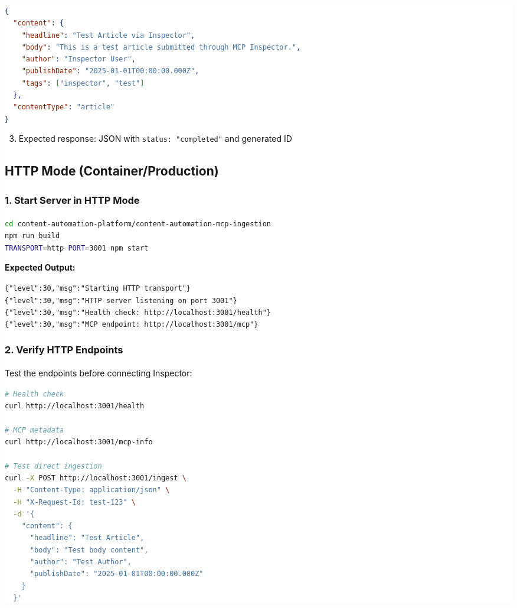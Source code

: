 ```json
{
  "content": {
    "headline": "Test Article via Inspector",
    "body": "This is a test article submitted through MCP Inspector.",
    "author": "Inspector User",
    "publishDate": "2025-01-01T00:00:00.000Z",
    "tags": ["inspector", "test"]
  },
  "contentType": "article"
}
```

3. Expected response: JSON with `status: "completed"` and generated ID

## HTTP Mode (Container/Production)

### 1. Start Server in HTTP Mode

```bash
cd content-automation-platform/content-automation-mcp-ingestion
npm run build
TRANSPORT=http PORT=3001 npm start
```

**Expected Output:**
```
{"level":30,"msg":"Starting HTTP transport"}
{"level":30,"msg":"HTTP server listening on port 3001"}
{"level":30,"msg":"Health check: http://localhost:3001/health"}
{"level":30,"msg":"MCP endpoint: http://localhost:3001/mcp"}
```

### 2. Verify HTTP Endpoints

Test the endpoints before connecting Inspector:

```bash
# Health check
curl http://localhost:3001/health

# MCP metadata
curl http://localhost:3001/mcp-info

# Test direct ingestion
curl -X POST http://localhost:3001/ingest \
  -H "Content-Type: application/json" \
  -H "X-Request-Id: test-123" \
  -d '{
    "content": {
      "headline": "Test Article",
      "body": "Test body content",
      "author": "Test Author",
      "publishDate": "2025-01-01T00:00:00.000Z"
    }
  }'
```
